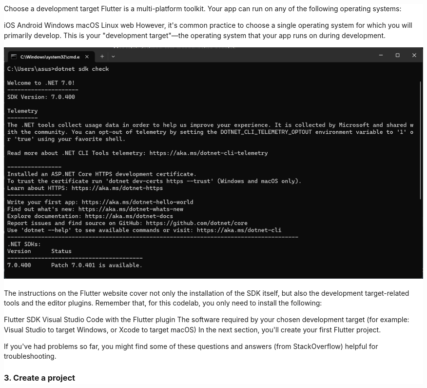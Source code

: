 
Choose a development target
Flutter is a multi-platform toolkit. Your app can run on any of the following operating systems:

iOS
Android
Windows
macOS
Linux
web
However, it's common practice to choose a single operating system for which you will primarily develop. This is your "development target"—the operating system that your app runs on during development.

![This is an alt text.](./docs/2-sdk.png)

The instructions on the Flutter website cover not only the installation of the SDK itself, but also the development target-related tools and the editor plugins. Remember that, for this codelab, you only need to install the following:

Flutter SDK
Visual Studio Code with the Flutter plugin
The software required by your chosen development target (for example: Visual Studio to target Windows, or Xcode to target macOS)
In the next section, you'll create your first Flutter project.

If you've had problems so far, you might find some of these questions and answers (from StackOverflow) helpful for troubleshooting.

### 3. Create a project
